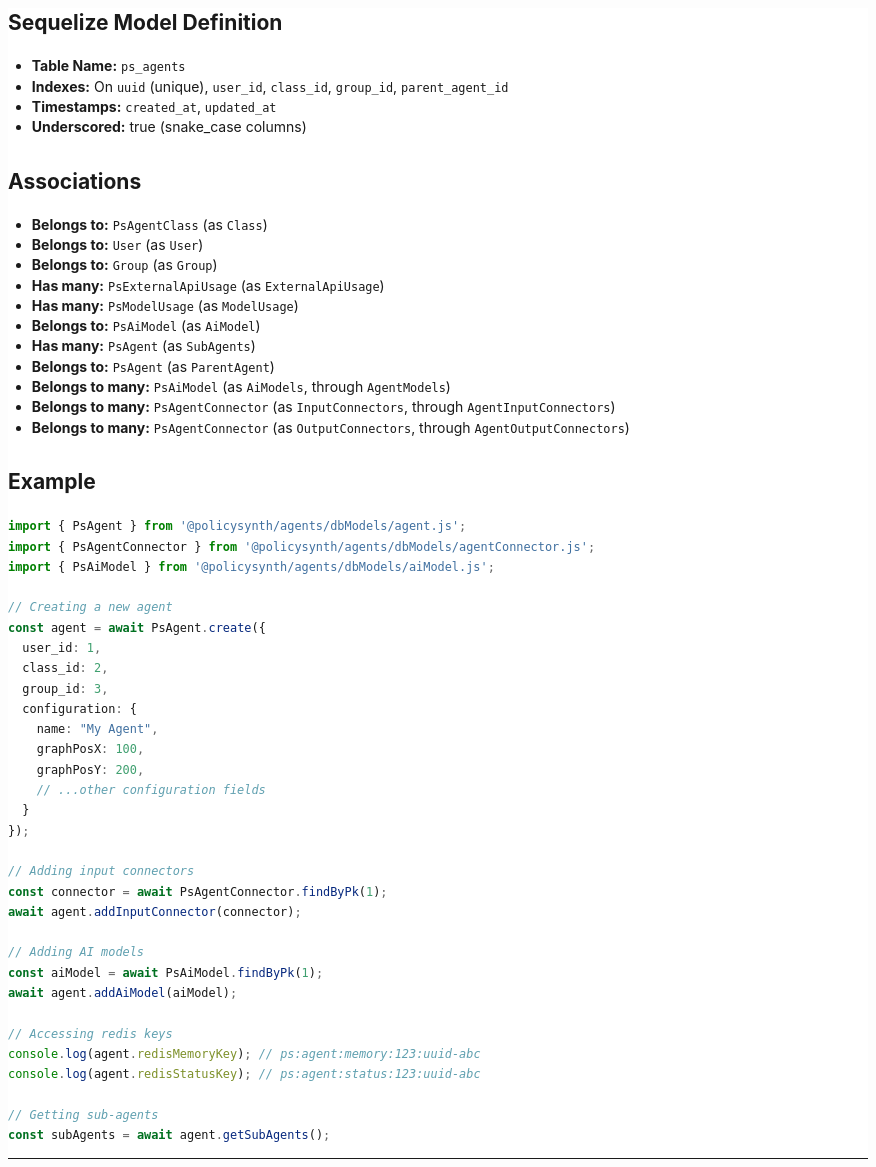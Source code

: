 ## Sequelize Model Definition

- **Table Name:** `ps_agents`
- **Indexes:** On `uuid` (unique), `user_id`, `class_id`, `group_id`, `parent_agent_id`
- **Timestamps:** `created_at`, `updated_at`
- **Underscored:** true (snake_case columns)

## Associations

- **Belongs to:** `PsAgentClass` (as `Class`)
- **Belongs to:** `User` (as `User`)
- **Belongs to:** `Group` (as `Group`)
- **Has many:** `PsExternalApiUsage` (as `ExternalApiUsage`)
- **Has many:** `PsModelUsage` (as `ModelUsage`)
- **Belongs to:** `PsAiModel` (as `AiModel`)
- **Has many:** `PsAgent` (as `SubAgents`)
- **Belongs to:** `PsAgent` (as `ParentAgent`)
- **Belongs to many:** `PsAiModel` (as `AiModels`, through `AgentModels`)
- **Belongs to many:** `PsAgentConnector` (as `InputConnectors`, through `AgentInputConnectors`)
- **Belongs to many:** `PsAgentConnector` (as `OutputConnectors`, through `AgentOutputConnectors`)

## Example

```typescript
import { PsAgent } from '@policysynth/agents/dbModels/agent.js';
import { PsAgentConnector } from '@policysynth/agents/dbModels/agentConnector.js';
import { PsAiModel } from '@policysynth/agents/dbModels/aiModel.js';

// Creating a new agent
const agent = await PsAgent.create({
  user_id: 1,
  class_id: 2,
  group_id: 3,
  configuration: {
    name: "My Agent",
    graphPosX: 100,
    graphPosY: 200,
    // ...other configuration fields
  }
});

// Adding input connectors
const connector = await PsAgentConnector.findByPk(1);
await agent.addInputConnector(connector);

// Adding AI models
const aiModel = await PsAiModel.findByPk(1);
await agent.addAiModel(aiModel);

// Accessing redis keys
console.log(agent.redisMemoryKey); // ps:agent:memory:123:uuid-abc
console.log(agent.redisStatusKey); // ps:agent:status:123:uuid-abc

// Getting sub-agents
const subAgents = await agent.getSubAgents();
```

---